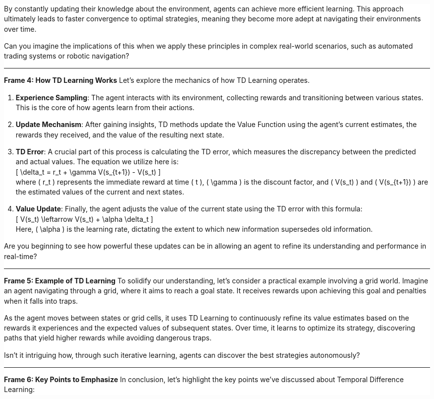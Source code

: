 By constantly updating their knowledge about the environment, agents can achieve more efficient learning. This approach ultimately leads to faster convergence to optimal strategies, meaning they become more adept at navigating their environments over time. 

Can you imagine the implications of this when we apply these principles in complex real-world scenarios, such as automated trading systems or robotic navigation?

---

**Frame 4: How TD Learning Works**
Let’s explore the mechanics of how TD Learning operates. 

1. **Experience Sampling**: The agent interacts with its environment, collecting rewards and transitioning between various states. This is the core of how agents learn from their actions.
 
2. **Update Mechanism**: After gaining insights, TD methods update the Value Function using the agent’s current estimates, the rewards they received, and the value of the resulting next state.

3. **TD Error**: A crucial part of this process is calculating the TD error, which measures the discrepancy between the predicted and actual values. The equation we utilize here is:  
   \[
   \delta_t = r_t + \gamma V(s_{t+1}) - V(s_t)
   \]  
   where \( r_t \) represents the immediate reward at time \( t \), \( \gamma \) is the discount factor, and \( V(s_t) \) and \( V(s_{t+1}) \) are the estimated values of the current and next states.

4. **Value Update**: Finally, the agent adjusts the value of the current state using the TD error with this formula:  
   \[
   V(s_t) \leftarrow V(s_t) + \alpha \delta_t
   \]  
   Here, \( \alpha \) is the learning rate, dictating the extent to which new information supersedes old information.

Are you beginning to see how powerful these updates can be in allowing an agent to refine its understanding and performance in real-time?

---

**Frame 5: Example of TD Learning**
To solidify our understanding, let’s consider a practical example involving a grid world. Imagine an agent navigating through a grid, where it aims to reach a goal state. It receives rewards upon achieving this goal and penalties when it falls into traps.

As the agent moves between states or grid cells, it uses TD Learning to continuously refine its value estimates based on the rewards it experiences and the expected values of subsequent states. Over time, it learns to optimize its strategy, discovering paths that yield higher rewards while avoiding dangerous traps. 

Isn’t it intriguing how, through such iterative learning, agents can discover the best strategies autonomously?

---

**Frame 6: Key Points to Emphasize**
In conclusion, let’s highlight the key points we’ve discussed about Temporal Difference Learning:

